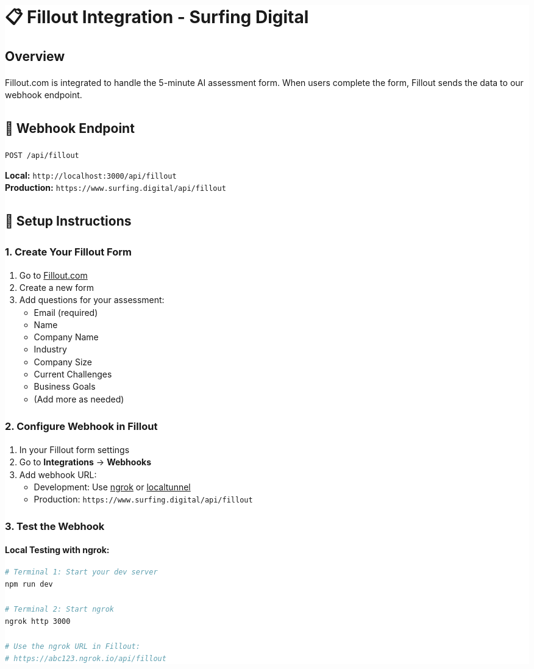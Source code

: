 # 📋 Fillout Integration - Surfing Digital

## Overview

Fillout.com is integrated to handle the 5-minute AI assessment form. When users complete the form, Fillout sends the data to our webhook endpoint.

## 🔗 Webhook Endpoint

```
POST /api/fillout
```

**Local:** `http://localhost:3000/api/fillout`  
**Production:** `https://www.surfing.digital/api/fillout`

## 🚀 Setup Instructions

### 1. Create Your Fillout Form

1. Go to [Fillout.com](https://fillout.com)
2. Create a new form
3. Add questions for your assessment:
   - Email (required)
   - Name
   - Company Name
   - Industry
   - Company Size
   - Current Challenges
   - Business Goals
   - (Add more as needed)

### 2. Configure Webhook in Fillout

1. In your Fillout form settings
2. Go to **Integrations** → **Webhooks**
3. Add webhook URL:
   - Development: Use [ngrok](https://ngrok.com) or [localtunnel](https://localtunnel.github.io/www/)
   - Production: `https://www.surfing.digital/api/fillout`

### 3. Test the Webhook

**Local Testing with ngrok:**

```bash
# Terminal 1: Start your dev server
npm run dev

# Terminal 2: Start ngrok
ngrok http 3000

# Use the ngrok URL in Fillout:
# https://abc123.ngrok.io/api/fillout
```
